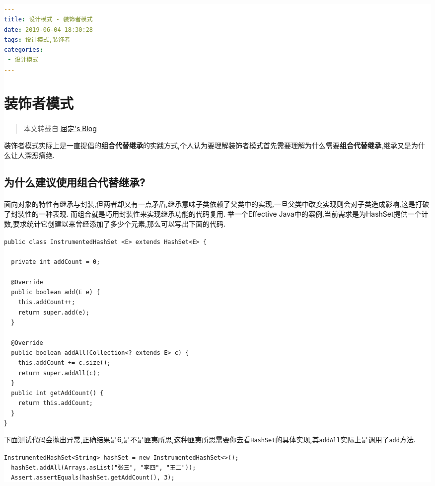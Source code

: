 ```yaml
---
title: 设计模式 - 装饰者模式
date: 2019-06-04 18:30:28
tags: 设计模式,装饰者
categories:
 - 设计模式
---
```


#  装饰者模式

> 本文转载自 [屈定's Blog](https://mrdear.cn/)

装饰者模式实际上是一直提倡的**组合代替继承**的实践方式,个人认为要理解装饰者模式首先需要理解为什么需要**组合代替继承**,继承又是为什么让人深恶痛绝.

## 为什么建议使用组合代替继承?

面向对象的特性有继承与封装,但两者却又有一点矛盾,继承意味子类依赖了父类中的实现,一旦父类中改变实现则会对子类造成影响,这是打破了封装性的一种表现.
而组合就是巧用封装性来实现继承功能的代码复用.
举一个Effective Java中的案例,当前需求是为HashSet提供一个计数,要求统计它创建以来曾经添加了多少个元素,那么可以写出下面的代码.

```
public class InstrumentedHashSet <E> extends HashSet<E> {

  private int addCount = 0;

  @Override
  public boolean add(E e) {
    this.addCount++;
    return super.add(e);
  }

  @Override
  public boolean addAll(Collection<? extends E> c) {
    this.addCount += c.size();
    return super.addAll(c);
  }
  public int getAddCount() {
    return this.addCount;
  }
}
```



下面测试代码会抛出异常,正确结果是6,是不是匪夷所思,这种匪夷所思需要你去看`HashSet`的具体实现,其`addAll`实际上是调用了`add`方法.

```
InstrumentedHashSet<String> hashSet = new InstrumentedHashSet<>();
  hashSet.addAll(Arrays.asList("张三", "李四", "王二"));
  Assert.assertEquals(hashSet.getAddCount(), 3);
```
